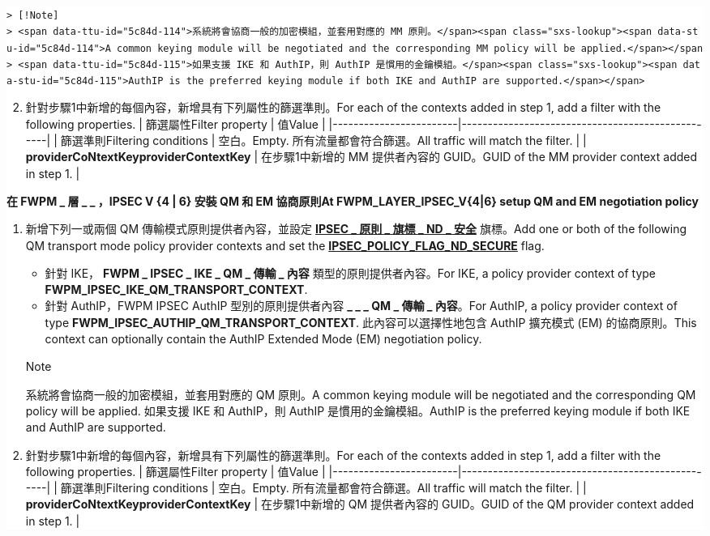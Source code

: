     > [!Note]  
    > <span data-ttu-id="5c84d-114">系統將會協商一般的加密模組，並套用對應的 MM 原則。</span><span class="sxs-lookup"><span data-stu-id="5c84d-114">A common keying module will be negotiated and the corresponding MM policy will be applied.</span></span> <span data-ttu-id="5c84d-115">如果支援 IKE 和 AuthIP，則 AuthIP 是慣用的金鑰模組。</span><span class="sxs-lookup"><span data-stu-id="5c84d-115">AuthIP is the preferred keying module if both IKE and AuthIP are supported.</span></span>

     

2.  <span data-ttu-id="5c84d-116">針對步驟1中新增的每個內容，新增具有下列屬性的篩選準則。</span><span class="sxs-lookup"><span data-stu-id="5c84d-116">For each of the contexts added in step 1, add a filter with the following properties.</span></span>
    | <span data-ttu-id="5c84d-117">篩選屬性</span><span class="sxs-lookup"><span data-stu-id="5c84d-117">Filter property</span></span>        | <span data-ttu-id="5c84d-118">值</span><span class="sxs-lookup"><span data-stu-id="5c84d-118">Value</span></span>                                            |
    |------------------------|--------------------------------------------------|
    | <span data-ttu-id="5c84d-119">篩選準則</span><span class="sxs-lookup"><span data-stu-id="5c84d-119">Filtering conditions</span></span>   | <span data-ttu-id="5c84d-120">空白。</span><span class="sxs-lookup"><span data-stu-id="5c84d-120">Empty.</span></span> <span data-ttu-id="5c84d-121">所有流量都會符合篩選。</span><span class="sxs-lookup"><span data-stu-id="5c84d-121">All traffic will match the filter.</span></span>        |
    | <span data-ttu-id="5c84d-122">**providerCoNtextKey**</span><span class="sxs-lookup"><span data-stu-id="5c84d-122">**providerContextKey**</span></span> | <span data-ttu-id="5c84d-123">在步驟1中新增的 MM 提供者內容的 GUID。</span><span class="sxs-lookup"><span data-stu-id="5c84d-123">GUID of the MM provider context added in step 1.</span></span> |

        

<span data-ttu-id="5c84d-124">**在 FWPM \_ 層 \_ \_ ，IPSEC V {4 \| 6} 安裝 QM 和 EM 協商原則**</span><span class="sxs-lookup"><span data-stu-id="5c84d-124">**At FWPM\_LAYER\_IPSEC\_V{4\|6} setup QM and EM negotiation policy**</span></span>  

1.  <span data-ttu-id="5c84d-125">新增下列一或兩個 QM 傳輸模式原則提供者內容，並設定 [**IPSEC \_ 原則 \_ 旗標 \_ ND \_ 安全**](/windows/desktop/api/Ipsectypes/ns-ipsectypes-ipsec_transport_policy0) 旗標。</span><span class="sxs-lookup"><span data-stu-id="5c84d-125">Add one or both of the following QM transport mode policy provider contexts and set the [**IPSEC\_POLICY\_FLAG\_ND\_SECURE**](/windows/desktop/api/Ipsectypes/ns-ipsectypes-ipsec_transport_policy0) flag.</span></span>  
    -   <span data-ttu-id="5c84d-126">針對 IKE， **FWPM \_ IPSEC \_ IKE \_ QM \_ 傳輸 \_ 內容** 類型的原則提供者內容。</span><span class="sxs-lookup"><span data-stu-id="5c84d-126">For IKE, a policy provider context of type **FWPM\_IPSEC\_IKE\_QM\_TRANSPORT\_CONTEXT**.</span></span>
    -   <span data-ttu-id="5c84d-127">針對 AuthIP，FWPM IPSEC AuthIP 型別的原則提供者內容 **\_ \_ \_ QM \_ 傳輸 \_ 內容**。</span><span class="sxs-lookup"><span data-stu-id="5c84d-127">For AuthIP, a policy provider context of type **FWPM\_IPSEC\_AUTHIP\_QM\_TRANSPORT\_CONTEXT**.</span></span> <span data-ttu-id="5c84d-128">此內容可以選擇性地包含 AuthIP 擴充模式 (EM) 的協商原則。</span><span class="sxs-lookup"><span data-stu-id="5c84d-128">This context can optionally contain the AuthIP Extended Mode (EM) negotiation policy.</span></span>

    > [!Note]  
    > <span data-ttu-id="5c84d-129">系統將會協商一般的加密模組，並套用對應的 QM 原則。</span><span class="sxs-lookup"><span data-stu-id="5c84d-129">A common keying module will be negotiated and the corresponding QM policy will be applied.</span></span> <span data-ttu-id="5c84d-130">如果支援 IKE 和 AuthIP，則 AuthIP 是慣用的金鑰模組。</span><span class="sxs-lookup"><span data-stu-id="5c84d-130">AuthIP is the preferred keying module if both IKE and AuthIP are supported.</span></span>

     

2.  <span data-ttu-id="5c84d-131">針對步驟1中新增的每個內容，新增具有下列屬性的篩選準則。</span><span class="sxs-lookup"><span data-stu-id="5c84d-131">For each of the contexts added in step 1, add a filter with the following properties.</span></span>
    | <span data-ttu-id="5c84d-132">篩選屬性</span><span class="sxs-lookup"><span data-stu-id="5c84d-132">Filter property</span></span>        | <span data-ttu-id="5c84d-133">值</span><span class="sxs-lookup"><span data-stu-id="5c84d-133">Value</span></span>                                            |
    |------------------------|--------------------------------------------------|
    | <span data-ttu-id="5c84d-134">篩選準則</span><span class="sxs-lookup"><span data-stu-id="5c84d-134">Filtering conditions</span></span>   | <span data-ttu-id="5c84d-135">空白。</span><span class="sxs-lookup"><span data-stu-id="5c84d-135">Empty.</span></span> <span data-ttu-id="5c84d-136">所有流量都會符合篩選。</span><span class="sxs-lookup"><span data-stu-id="5c84d-136">All traffic will match the filter.</span></span>        |
    | <span data-ttu-id="5c84d-137">**providerCoNtextKey**</span><span class="sxs-lookup"><span data-stu-id="5c84d-137">**providerContextKey**</span></span> | <span data-ttu-id="5c84d-138">在步驟1中新增的 QM 提供者內容的 GUID。</span><span class="sxs-lookup"><span data-stu-id="5c84d-138">GUID of the QM provider context added in step 1.</span></span> |
